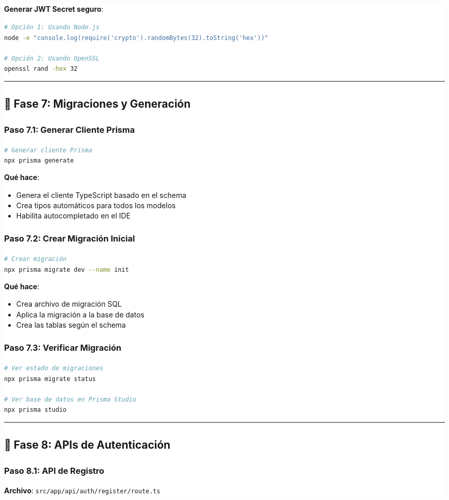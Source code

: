 **Generar JWT Secret seguro**:
```bash
# Opción 1: Usando Node.js
node -e "console.log(require('crypto').randomBytes(32).toString('hex'))"

# Opción 2: Usando OpenSSL
openssl rand -hex 32
```

---

## 🔄 Fase 7: Migraciones y Generación

### Paso 7.1: Generar Cliente Prisma

```bash
# Generar cliente Prisma
npx prisma generate
```

**Qué hace**:
- Genera el cliente TypeScript basado en el schema
- Crea tipos automáticos para todos los modelos
- Habilita autocompletado en el IDE

### Paso 7.2: Crear Migración Inicial

```bash
# Crear migración
npx prisma migrate dev --name init
```

**Qué hace**:
- Crea archivo de migración SQL
- Aplica la migración a la base de datos
- Crea las tablas según el schema

### Paso 7.3: Verificar Migración

```bash
# Ver estado de migraciones
npx prisma migrate status

# Ver base de datos en Prisma Studio
npx prisma studio
```

---

## 🔄 Fase 8: APIs de Autenticación

### Paso 8.1: API de Registro

**Archivo**: `src/app/api/auth/register/route.ts`
